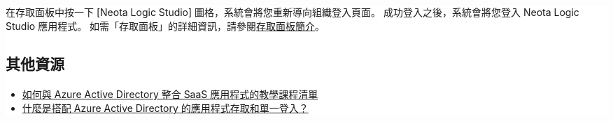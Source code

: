 在存取面板中按一下 [Neota Logic Studio] 圖格，系統會將您重新導向組織登入頁面。 成功登入之後，系統會將您登入 Neota Logic Studio 應用程式。 如需「存取面板」的詳細資訊，請參閱[存取面板簡介](../user-help/active-directory-saas-access-panel-introduction.md)。

## <a name="additional-resources"></a>其他資源

* [如何與 Azure Active Directory 整合 SaaS 應用程式的教學課程清單](tutorial-list.md)
* [什麼是搭配 Azure Active Directory 的應用程式存取和單一登入？](../manage-apps/what-is-single-sign-on.md)



[1]: ./media/neotalogicstudio-tutorial/tutorial_general_01.png
[2]: ./media/neotalogicstudio-tutorial/tutorial_general_02.png
[3]: ./media/neotalogicstudio-tutorial/tutorial_general_03.png
[4]: ./media/neotalogicstudio-tutorial/tutorial_general_04.png

[100]: ./media/neotalogicstudio-tutorial/tutorial_general_100.png

[200]: ./media/neotalogicstudio-tutorial/tutorial_general_200.png
[201]: ./media/neotalogicstudio-tutorial/tutorial_general_201.png
[202]: ./media/neotalogicstudio-tutorial/tutorial_general_202.png
[203]: ./media/neotalogicstudio-tutorial/tutorial_general_203.png

